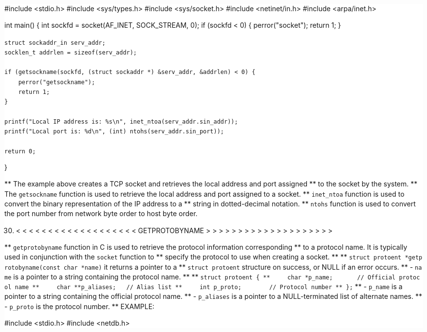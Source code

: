 #include <stdio.h>
#include <sys/types.h>
#include <sys/socket.h>
#include <netinet/in.h>
#include <arpa/inet.h>

int main() {
	int sockfd = socket(AF_INET, SOCK_STREAM, 0);
	if (sockfd < 0) {
		perror("socket");
		return 1;
	}

	struct sockaddr_in serv_addr;
	socklen_t addrlen = sizeof(serv_addr);

	if (getsockname(sockfd, (struct sockaddr *) &serv_addr, &addrlen) < 0) {
		perror("getsockname");
		return 1;
	}

	printf("Local IP address is: %s\n", inet_ntoa(serv_addr.sin_addr));
	printf("Local port is: %d\n", (int) ntohs(serv_addr.sin_port));

	return 0;
}

** The example above creates a TCP socket and retrieves the local address and port assigned
** to the socket by the system. 
** The `getsockname` function is used to retrieve the local address and port assigned to a socket.
** `inet_ntoa` function is used to convert the binary representation of the IP address to a
** string in dotted-decimal notation.
** `ntohs` function is used to convert the port number from network byte order to host byte order.


30) < < < < < < < < < < < < < < < < < < < GETPROTOBYNAME > > > > > > > > > > > > > > > > > > > >

** `getprotobyname` function in C is used to retrieve the protocol information corresponding
** to a protocol name. It is typically used in conjunction with the `socket` function to
** specify the protocol to use when creating a socket.
**
** `struct protoent *getprotobyname(const char *name)` it returns a pointer to a
** `struct protoent` structure on success, or NULL if an error occurs.
** - `name` is a pointer to a string containing the protocol name.
**
** `struct protoent {
**     char *p_name;       // Official protocol name
**     char **p_aliases;   // Alias list
**     int p_proto;        // Protocol number
** };`
** - `p_name` is a pointer to a string containing the official protocol name.
** - `p_aliases` is a pointer to a NULL-terminated list of alternate names.
** - `p_proto` is the protocol number.
** EXAMPLE:

#include <stdio.h>
#include <netdb.h>
